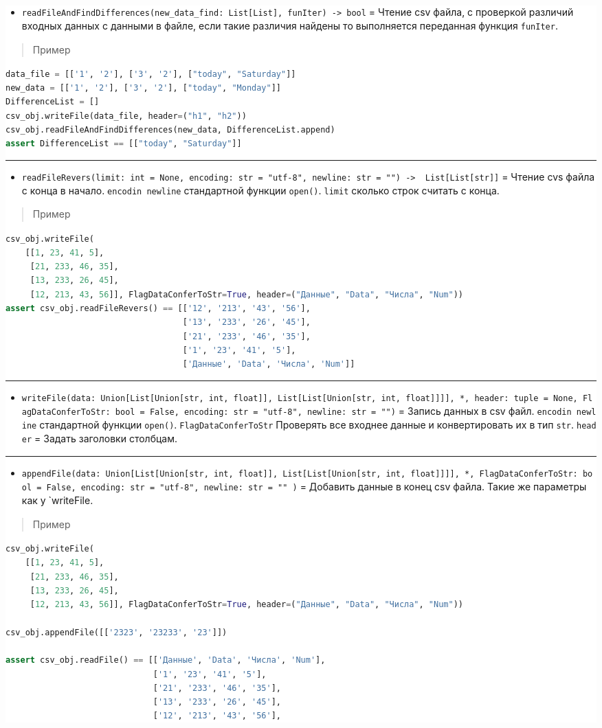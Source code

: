 
- `readFileAndFindDifferences(new_data_find: List[List], funIter) -> bool` = Чтение csv файла, с проверкой различий
  входных данных с данными в файле, если такие различия найдены то выполняется переданная функция `funIter`.

> Пример

```python
data_file = [['1', '2'], ['3', '2'], ["today", "Saturday"]]
new_data = [['1', '2'], ['3', '2'], ["today", "Monday"]]
DifferenceList = []
csv_obj.writeFile(data_file, header=("h1", "h2"))
csv_obj.readFileAndFindDifferences(new_data, DifferenceList.append)
assert DifferenceList == [["today", "Saturday"]]
```

---

- `readFileRevers(limit: int = None, encoding: str = "utf-8", newline: str = "") ->  List[List[str]]` = Чтение cvs файла
  с конца в начало.
  `encodin newline` стандартной функции `open()`. `limit` сколько строк считать с конца.

> Пример

```python
csv_obj.writeFile(
    [[1, 23, 41, 5],
     [21, 233, 46, 35],
     [13, 233, 26, 45],
     [12, 213, 43, 56]], FlagDataConferToStr=True, header=("Данные", "Data", "Числа", "Num"))
assert csv_obj.readFileRevers() == [['12', '213', '43', '56'],
                                    ['13', '233', '26', '45'],
                                    ['21', '233', '46', '35'],
                                    ['1', '23', '41', '5'],
                                    ['Данные', 'Data', 'Числа', 'Num']]
```

---

- `writeFile(data: Union[List[Union[str, int, float]], List[List[Union[str, int, float]]]], *, header: tuple = None, FlagDataConferToStr: bool = False, encoding: str = "utf-8", newline: str = "")`
  = Запись данных в csv файл. `encodin newline` стандартной функции `open()`.
  `FlagDataConferToStr` Проверять все входнее данные и конвертировать их в тип `str`. `header` = Задать заголовки
  столбцам.

---

- `appendFile(data: Union[List[Union[str, int, float]], List[List[Union[str, int, float]]]], *, FlagDataConferToStr: bool = False, encoding: str = "utf-8", newline: str = ""
  )` = Добавить данные в конец csv файла. Такие же параметры как у `writeFile.

> Пример

```python
csv_obj.writeFile(
    [[1, 23, 41, 5],
     [21, 233, 46, 35],
     [13, 233, 26, 45],
     [12, 213, 43, 56]], FlagDataConferToStr=True, header=("Данные", "Data", "Числа", "Num"))

csv_obj.appendFile([['2323', '23233', '23']])

assert csv_obj.readFile() == [['Данные', 'Data', 'Числа', 'Num'],
                              ['1', '23', '41', '5'],
                              ['21', '233', '46', '35'],
                              ['13', '233', '26', '45'],
                              ['12', '213', '43', '56'],
```